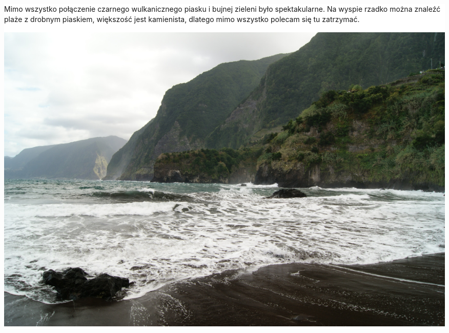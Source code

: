 Mimo wszystko połączenie czarnego wulkanicznego piasku i bujnej zieleni było spektakularne. Na wyspie rzadko można znaleźć 
plaże z drobnym piaskiem, większość jest kamienista, dlatego mimo wszystko polecam się tu zatrzymać.

<img src="/assets/Portugal/Madeira/Day1/DSC08688.JPG" />